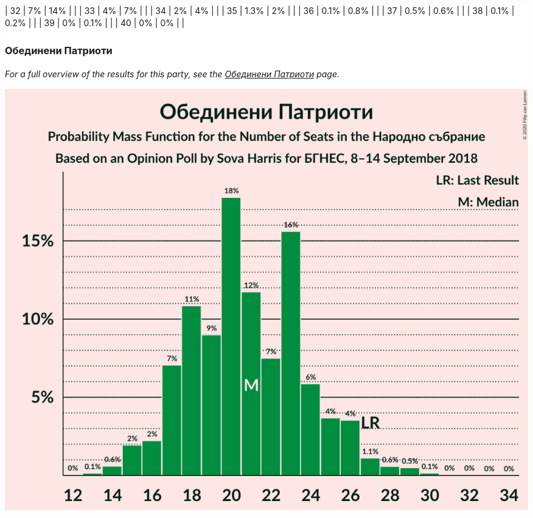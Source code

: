 | 32 | 7% | 14% |  |
| 33 | 4% | 7% |  |
| 34 | 2% | 4% |  |
| 35 | 1.3% | 2% |  |
| 36 | 0.1% | 0.8% |  |
| 37 | 0.5% | 0.6% |  |
| 38 | 0.1% | 0.2% |  |
| 39 | 0% | 0.1% |  |
| 40 | 0% | 0% |  |

### Обединени Патриоти

*For a full overview of the results for this party, see the [Обединени Патриоти](party-обединенипатриоти.html) page.*

![Graph with seats probability mass function not yet produced](2018-09-14-SovaHarris-seats-pmf-обединенипатриоти.png "Seats Probability Mass Function")

